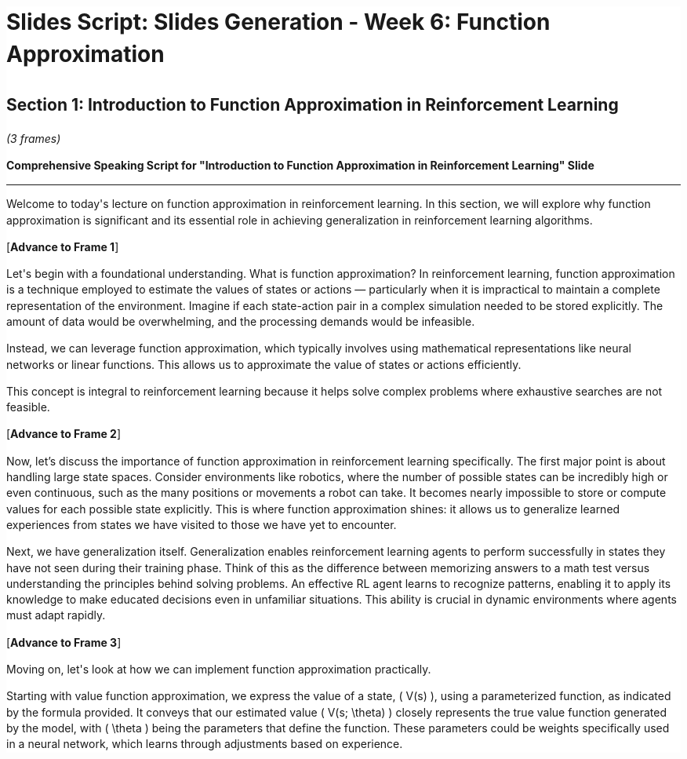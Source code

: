 # Slides Script: Slides Generation - Week 6: Function Approximation

## Section 1: Introduction to Function Approximation in Reinforcement Learning
*(3 frames)*

**Comprehensive Speaking Script for "Introduction to Function Approximation in Reinforcement Learning" Slide**

---

Welcome to today's lecture on function approximation in reinforcement learning. In this section, we will explore why function approximation is significant and its essential role in achieving generalization in reinforcement learning algorithms.

[**Advance to Frame 1**]

Let's begin with a foundational understanding. What is function approximation? In reinforcement learning, function approximation is a technique employed to estimate the values of states or actions — particularly when it is impractical to maintain a complete representation of the environment. Imagine if each state-action pair in a complex simulation needed to be stored explicitly. The amount of data would be overwhelming, and the processing demands would be infeasible.

Instead, we can leverage function approximation, which typically involves using mathematical representations like neural networks or linear functions. This allows us to approximate the value of states or actions efficiently.

This concept is integral to reinforcement learning because it helps solve complex problems where exhaustive searches are not feasible. 

[**Advance to Frame 2**]

Now, let’s discuss the importance of function approximation in reinforcement learning specifically. The first major point is about handling large state spaces. Consider environments like robotics, where the number of possible states can be incredibly high or even continuous, such as the many positions or movements a robot can take. It becomes nearly impossible to store or compute values for each possible state explicitly. This is where function approximation shines: it allows us to generalize learned experiences from states we have visited to those we have yet to encounter. 

Next, we have generalization itself. Generalization enables reinforcement learning agents to perform successfully in states they have not seen during their training phase. Think of this as the difference between memorizing answers to a math test versus understanding the principles behind solving problems. An effective RL agent learns to recognize patterns, enabling it to apply its knowledge to make educated decisions even in unfamiliar situations. This ability is crucial in dynamic environments where agents must adapt rapidly.

[**Advance to Frame 3**]

Moving on, let's look at how we can implement function approximation practically. 

Starting with value function approximation, we express the value of a state, \( V(s) \), using a parameterized function, as indicated by the formula provided. It conveys that our estimated value \( V(s; \theta) \) closely represents the true value function generated by the model, with \( \theta \) being the parameters that define the function. These parameters could be weights specifically used in a neural network, which learns through adjustments based on experience.
